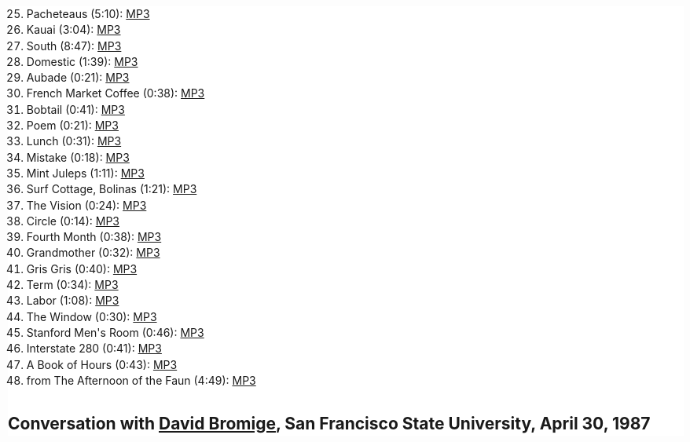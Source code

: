 25. Pacheteaus (5:10): [MP3](http://media.sas.upenn.edu/pennsound/authors/Ratcliffe/UC-Bekeley_1977/Ratcliffe-Stephen_25_Pacheteaus_UC-Berkeley_1977.mp3)
26. Kauai (3:04): [MP3](http://media.sas.upenn.edu/pennsound/authors/Ratcliffe/UC-Bekeley_1977/Ratcliffe-Stephen_26_Kauai_UC-Berkeley_1977.mp3)
27. South (8:47): [MP3](http://media.sas.upenn.edu/pennsound/authors/Ratcliffe/UC-Bekeley_1977/Ratcliffe-Stephen_27_South_UC-Berkeley_1977.mp3)
28. Domestic (1:39): [MP3](http://media.sas.upenn.edu/pennsound/authors/Ratcliffe/UC-Bekeley_1977/Ratcliffe-Stephen_28_Domestic_UC-Berkeley_1977.mp3)
29. Aubade (0:21): [MP3](http://media.sas.upenn.edu/pennsound/authors/Ratcliffe/UC-Bekeley_1977/Ratcliffe-Stephen_29_Aubade_UC-Berkeley_1977.mp3)
30. French Market Coffee (0:38): [MP3](http://media.sas.upenn.edu/pennsound/authors/Ratcliffe/UC-Bekeley_1977/Ratcliffe-Stephen_30_French-Market-Coffee_UC-Berkeley_1977.mp3)
31. Bobtail (0:41): [MP3](http://media.sas.upenn.edu/pennsound/authors/Ratcliffe/UC-Bekeley_1977/Ratcliffe-Stephen_31_Bobtail_UC-Berkeley_1977.mp3)
32. Poem (0:21): [MP3](http://media.sas.upenn.edu/pennsound/authors/Ratcliffe/UC-Bekeley_1977/Ratcliffe-Stephen_32_Poem_UC-Berkeley_1977.mp3)
33. Lunch (0:31): [MP3](http://media.sas.upenn.edu/pennsound/authors/Ratcliffe/UC-Bekeley_1977/Ratcliffe-Stephen_33_Lunch_UC-Berkeley_1977.mp3)
34. Mistake (0:18): [MP3](http://media.sas.upenn.edu/pennsound/authors/Ratcliffe/UC-Bekeley_1977/Ratcliffe-Stephen_34_Mistake_UC-Berkeley_1977.mp3)
35. Mint Juleps (1:11): [MP3](http://media.sas.upenn.edu/pennsound/authors/Ratcliffe/UC-Bekeley_1977/Ratcliffe-Stephen_35_Mint-Juleps_UC-Berkeley_1977.mp3)
36. Surf Cottage, Bolinas (1:21): [MP3](http://media.sas.upenn.edu/pennsound/authors/Ratcliffe/UC-Bekeley_1977/Ratcliffe-Stephen_36_Surf-Cottage-Bolinas_UC-Berkeley_1977.mp3)
37. The Vision (0:24): [MP3](http://media.sas.upenn.edu/pennsound/authors/Ratcliffe/UC-Bekeley_1977/Ratcliffe-Stephen_37_The-Vision_UC-Berkeley_1977.mp3)
38. Circle (0:14): [MP3](http://media.sas.upenn.edu/pennsound/authors/Ratcliffe/UC-Bekeley_1977/Ratcliffe-Stephen_38_Circle_UC-Berkeley_1977.mp3)
39. Fourth Month (0:38): [MP3](http://media.sas.upenn.edu/pennsound/authors/Ratcliffe/UC-Bekeley_1977/Ratcliffe-Stephen_39_Fourth-Month_UC-Berkeley_1977.mp3)
40. Grandmother (0:32): [MP3](http://media.sas.upenn.edu/pennsound/authors/Ratcliffe/UC-Bekeley_1977/Ratcliffe-Stephen_40_Grandmother_UC-Berkeley_1977.mp3)
41. Gris Gris (0:40): [MP3](http://media.sas.upenn.edu/pennsound/authors/Ratcliffe/UC-Bekeley_1977/Ratcliffe-Stephen_41_Gris-Gris_UC-Berkeley_1977.mp3)
42. Term (0:34): [MP3](http://media.sas.upenn.edu/pennsound/authors/Ratcliffe/UC-Bekeley_1977/Ratcliffe-Stephen_42_Term_UC-Berkeley_1977.mp3)
43. Labor (1:08): [MP3](http://media.sas.upenn.edu/pennsound/authors/Ratcliffe/UC-Bekeley_1977/Ratcliffe-Stephen_43_Labor_UC-Berkeley_1977.mp3)
44. The Window (0:30): [MP3](http://media.sas.upenn.edu/pennsound/authors/Ratcliffe/UC-Bekeley_1977/Ratcliffe-Stephen_44_The-Window_UC-Berkeley_1977.mp3)
45. Stanford Men's Room (0:46): [MP3](http://media.sas.upenn.edu/pennsound/authors/Ratcliffe/UC-Bekeley_1977/Ratcliffe-Stephen_45_Stanford-Mens-Room_UC-Berkeley_1977.mp3)
46. Interstate 280 (0:41): [MP3](http://media.sas.upenn.edu/pennsound/authors/Ratcliffe/UC-Bekeley_1977/Ratcliffe-Stephen_46_Interstate-280_UC-Berkeley_1977.mp3)
47. A Book of Hours (0:43): [MP3](http://media.sas.upenn.edu/pennsound/authors/Ratcliffe/UC-Bekeley_1977/Ratcliffe-Stephen_47_A-Book-of-Hours_UC-Berkeley_1977.mp3)
48. from The Afternoon of the Faun (4:49): [MP3](http://media.sas.upenn.edu/pennsound/authors/Ratcliffe/UC-Bekeley_1977/Ratcliffe-Stephen_48_The-Afternoon-of-the-Faun_UC-Berkeley_1977.mp3)


Conversation with [David Bromige](Bromige.php), San Francisco State University, April 30, 1987
----------------------------------------------------------------------------------------------

